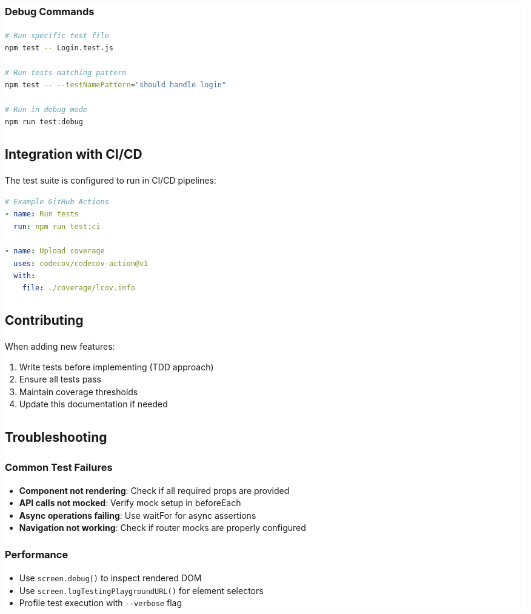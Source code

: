 ### Debug Commands
```bash
# Run specific test file
npm test -- Login.test.js

# Run tests matching pattern
npm test -- --testNamePattern="should handle login"

# Run in debug mode
npm run test:debug
```

## Integration with CI/CD

The test suite is configured to run in CI/CD pipelines:

```yaml
# Example GitHub Actions
- name: Run tests
  run: npm run test:ci
  
- name: Upload coverage
  uses: codecov/codecov-action@v1
  with:
    file: ./coverage/lcov.info
```

## Contributing

When adding new features:

1. Write tests before implementing (TDD approach)
2. Ensure all tests pass
3. Maintain coverage thresholds
4. Update this documentation if needed

## Troubleshooting

### Common Test Failures
- **Component not rendering**: Check if all required props are provided
- **API calls not mocked**: Verify mock setup in beforeEach
- **Async operations failing**: Use waitFor for async assertions
- **Navigation not working**: Check if router mocks are properly configured

### Performance
- Use `screen.debug()` to inspect rendered DOM
- Use `screen.logTestingPlaygroundURL()` for element selectors
- Profile test execution with `--verbose` flag
